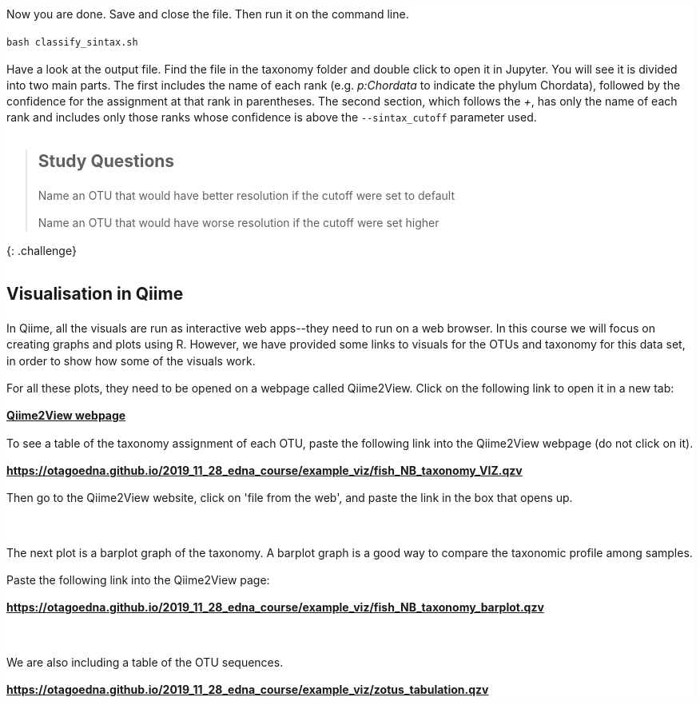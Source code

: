 

Now you are done. Save and close the file. Then run it on the command line.

```
bash classify_sintax.sh
```


Have a look at the output file. Find the file in the taxonomy folder and double click to open it in Jupyter. You will see it is divided into two main parts. The first includes the name of each rank (e.g. *p:Chordata* to indicate the phylum Chordata), followed by the confidence for the assignment at that rank in parentheses. The second section, which follows the *+*, has only the name of each rank and includes only those ranks whose confidence is above the `--sintax_cutoff` parameter used. 


> ## Study Questions
>
> Name an OTU that would have better resolution if the cutoff were set to default
> 
> Name an OTU that would have worse resolution if the cutoff were set higher
> 
{: .challenge}


## Visualisation in Qiime

In Qiime, all the visuals are run as interactive web apps--they need to run on a web browser. In this course we will focus on creating graphs and plots using R. However, we have provided some links to visuals for the OTUs and taxonomy for this data set, in order to show how some of the visuals work. 

For all these plots, they need to be opened on a webpage called Qiime2View. Click on the following link to open it in a new tab:

<a href="https://view.qiime2.org/" target="_blank" rel="noopener noreferrer"><b>Qiime2View webpage</b></a>

To see a table of the taxonomy assignment of each OTU, paste the following link into the Qiime2View webpage (do not click on it).

**https://otagoedna.github.io/2019_11_28_edna_course/example_viz/fish_NB_taxonomy_VIZ.qzv**

Then go to the Qiime2View website, click on 'file from the web', and paste the link in the box that opens up.

<br>

The next plot is a barplot graph of the taxonomy. A barplot graph is a good way to compare the taxonomic profile among samples. 

Paste the following link into the Qiime2View page:

**https://otagoedna.github.io/2019_11_28_edna_course/example_viz/fish_NB_taxonomy_barplot.qzv**

<br>

We are also including a table of the OTU sequences.

**https://otagoedna.github.io/2019_11_28_edna_course/example_viz/zotus_tabulation.qzv**
